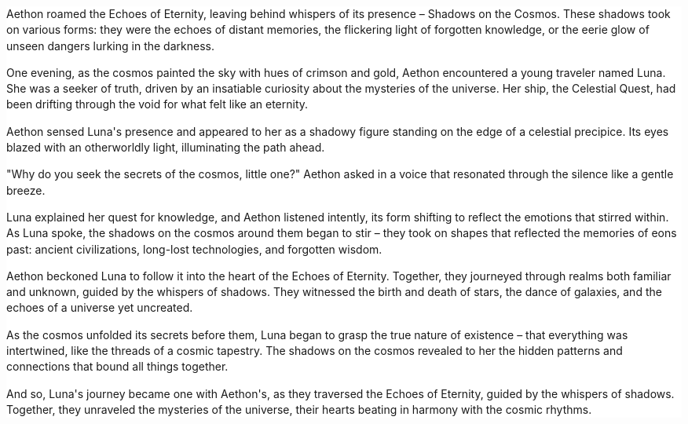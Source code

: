 Aethon roamed the Echoes of Eternity, leaving behind whispers of its presence – Shadows on the Cosmos. These shadows took on various forms: they were the echoes of distant memories, the flickering light of forgotten knowledge, or the eerie glow of unseen dangers lurking in the darkness.

One evening, as the cosmos painted the sky with hues of crimson and gold, Aethon encountered a young traveler named Luna. She was a seeker of truth, driven by an insatiable curiosity about the mysteries of the universe. Her ship, the Celestial Quest, had been drifting through the void for what felt like an eternity.

Aethon sensed Luna's presence and appeared to her as a shadowy figure standing on the edge of a celestial precipice. Its eyes blazed with an otherworldly light, illuminating the path ahead.

"Why do you seek the secrets of the cosmos, little one?" Aethon asked in a voice that resonated through the silence like a gentle breeze.

Luna explained her quest for knowledge, and Aethon listened intently, its form shifting to reflect the emotions that stirred within. As Luna spoke, the shadows on the cosmos around them began to stir – they took on shapes that reflected the memories of eons past: ancient civilizations, long-lost technologies, and forgotten wisdom.

Aethon beckoned Luna to follow it into the heart of the Echoes of Eternity. Together, they journeyed through realms both familiar and unknown, guided by the whispers of shadows. They witnessed the birth and death of stars, the dance of galaxies, and the echoes of a universe yet uncreated.

As the cosmos unfolded its secrets before them, Luna began to grasp the true nature of existence – that everything was intertwined, like the threads of a cosmic tapestry. The shadows on the cosmos revealed to her the hidden patterns and connections that bound all things together.

And so, Luna's journey became one with Aethon's, as they traversed the Echoes of Eternity, guided by the whispers of shadows. Together, they unraveled the mysteries of the universe, their hearts beating in harmony with the cosmic rhythms.

